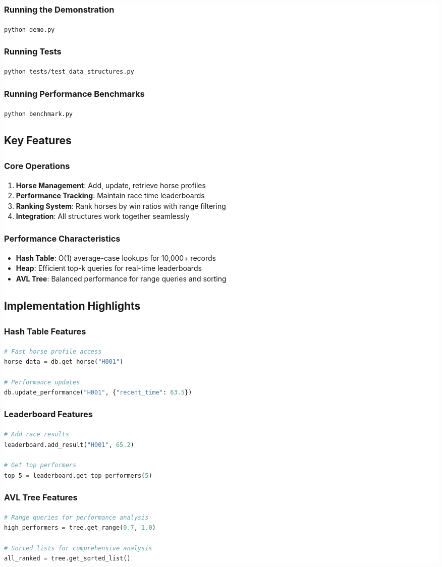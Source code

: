 ### Running the Demonstration
```bash
python demo.py
```

### Running Tests
```bash
python tests/test_data_structures.py
```

### Running Performance Benchmarks
```bash
python benchmark.py
```

## Key Features

### Core Operations
1. **Horse Management**: Add, update, retrieve horse profiles
2. **Performance Tracking**: Maintain race time leaderboards
3. **Ranking System**: Rank horses by win ratios with range filtering
4. **Integration**: All structures work together seamlessly

### Performance Characteristics
- **Hash Table**: O(1) average-case lookups for 10,000+ records
- **Heap**: Efficient top-k queries for real-time leaderboards
- **AVL Tree**: Balanced performance for range queries and sorting

## Implementation Highlights

### Hash Table Features
```python
# Fast horse profile access
horse_data = db.get_horse("H001")

# Performance updates
db.update_performance("H001", {"recent_time": 63.5})
```

### Leaderboard Features
```python
# Add race results
leaderboard.add_result("H001", 65.2)

# Get top performers
top_5 = leaderboard.get_top_performers(5)
```

### AVL Tree Features
```python
# Range queries for performance analysis
high_performers = tree.get_range(0.7, 1.0)

# Sorted lists for comprehensive analysis
all_ranked = tree.get_sorted_list()
```
